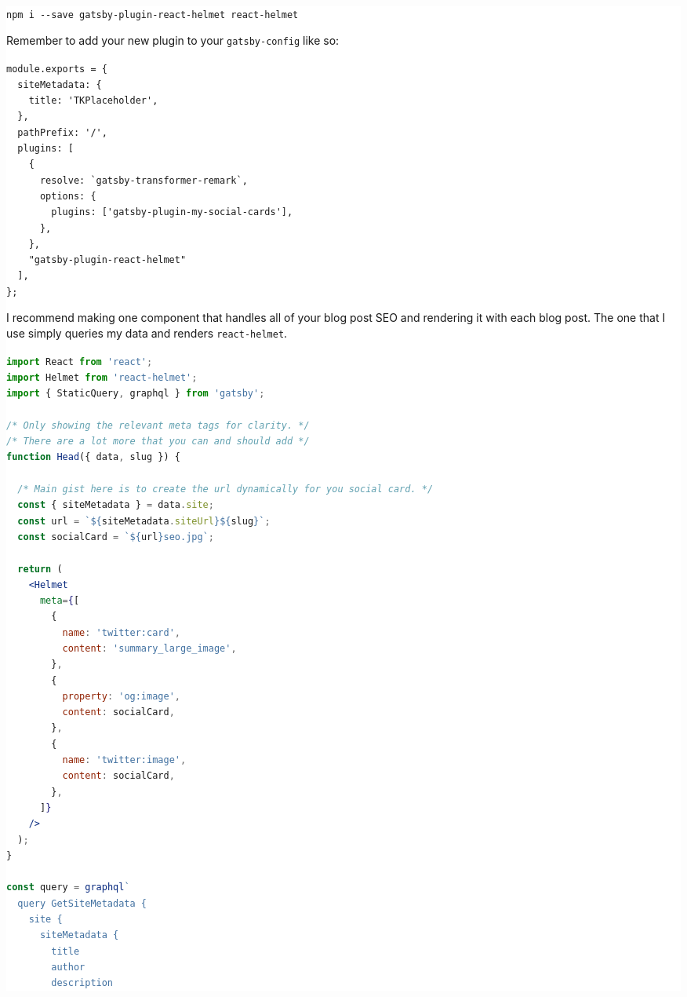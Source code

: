 `npm i --save gatsby-plugin-react-helmet react-helmet`

Remember to add your new plugin to your `gatsby-config` like so:

```js{13}
module.exports = {
  siteMetadata: {
    title: 'TKPlaceholder',
  },
  pathPrefix: '/',
  plugins: [
    {
      resolve: `gatsby-transformer-remark`,
      options: {
        plugins: ['gatsby-plugin-my-social-cards'],
      },
    },
    "gatsby-plugin-react-helmet"
  ],
};
```

I recommend making one component that handles all of your blog post SEO and rendering it with each blog post.  The one that I use simply queries my data and renders `react-helmet`.

```jsx
import React from 'react';
import Helmet from 'react-helmet';
import { StaticQuery, graphql } from 'gatsby';

/* Only showing the relevant meta tags for clarity. */
/* There are a lot more that you can and should add */
function Head({ data, slug }) {

  /* Main gist here is to create the url dynamically for you social card. */
  const { siteMetadata } = data.site;
  const url = `${siteMetadata.siteUrl}${slug}`;
  const socialCard = `${url}seo.jpg`;

  return (
    <Helmet
      meta={[
        {
          name: 'twitter:card',
          content: 'summary_large_image',
        },
        {
          property: 'og:image',
          content: socialCard,
        },
        {
          name: 'twitter:image',
          content: socialCard,
        },
      ]}
    />
  );
}

const query = graphql`
  query GetSiteMetadata {
    site {
      siteMetadata {
        title
        author
        description
```